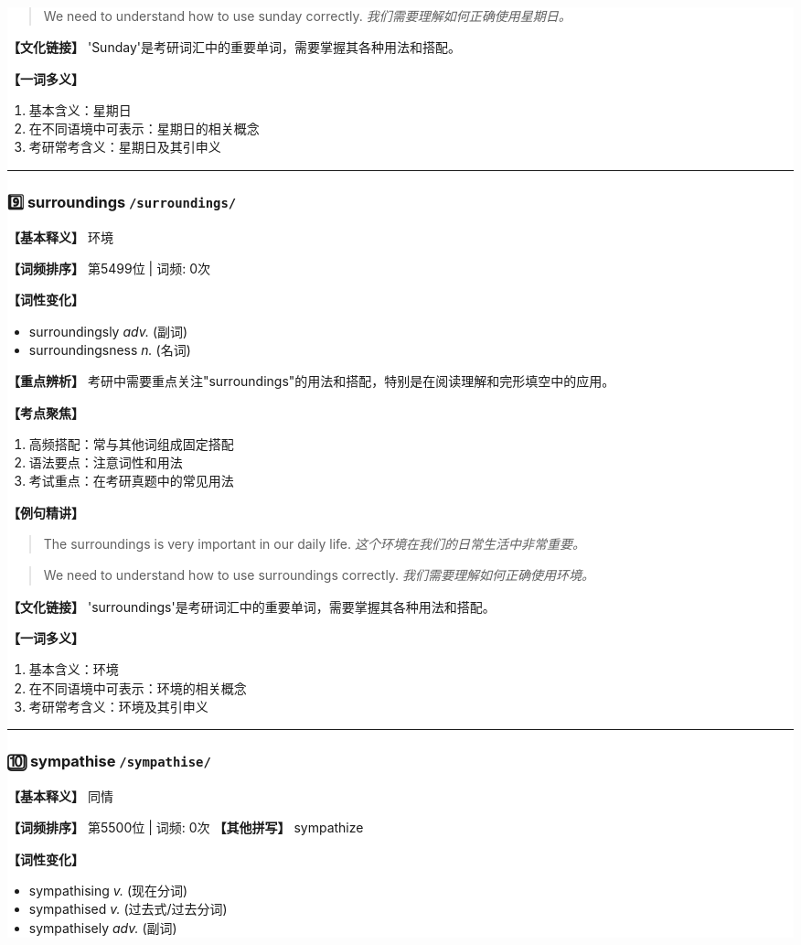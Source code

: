 > We need to understand how to use sunday correctly.
> *我们需要理解如何正确使用星期日。*

**【文化链接】**
'Sunday'是考研词汇中的重要单词，需要掌握其各种用法和搭配。

**【一词多义】**
1. 基本含义：星期日
2. 在不同语境中可表示：星期日的相关概念
3. 考研常考含义：星期日及其引申义

---
### 9️⃣ surroundings `/surroundings/`

**【基本释义】** 环境

**【词频排序】** 第5499位 | 词频: 0次

**【词性变化】**
- surroundingsly *adv.* (副词)
- surroundingsness *n.* (名词)

**【重点辨析】**
考研中需要重点关注"surroundings"的用法和搭配，特别是在阅读理解和完形填空中的应用。

**【考点聚焦】**
1. 高频搭配：常与其他词组成固定搭配
2. 语法要点：注意词性和用法
3. 考试重点：在考研真题中的常见用法

**【例句精讲】**
> The surroundings is very important in our daily life.
> *这个环境在我们的日常生活中非常重要。*

> We need to understand how to use surroundings correctly.
> *我们需要理解如何正确使用环境。*

**【文化链接】**
'surroundings'是考研词汇中的重要单词，需要掌握其各种用法和搭配。

**【一词多义】**
1. 基本含义：环境
2. 在不同语境中可表示：环境的相关概念
3. 考研常考含义：环境及其引申义

---
### 🔟 sympathise `/sympathise/`

**【基本释义】** 同情

**【词频排序】** 第5500位 | 词频: 0次
**【其他拼写】** sympathize

**【词性变化】**
- sympathising *v.* (现在分词)
- sympathised *v.* (过去式/过去分词)
- sympathisely *adv.* (副词)
